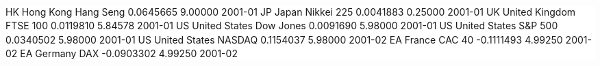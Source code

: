 <td style="text-align: left;">HK</td>
<td style="text-align: left;">Hong Kong</td>
<td style="text-align: left;">Hang Seng</td>
<td style="text-align: right;">0.0645665</td>
<td style="text-align: right;">9.00000</td>
</tr>
<tr>
<td style="text-align: left;">2001-01</td>
<td style="text-align: left;">JP</td>
<td style="text-align: left;">Japan</td>
<td style="text-align: left;">Nikkei 225</td>
<td style="text-align: right;">0.0041883</td>
<td style="text-align: right;">0.25000</td>
</tr>
<tr>
<td style="text-align: left;">2001-01</td>
<td style="text-align: left;">UK</td>
<td style="text-align: left;">United Kingdom</td>
<td style="text-align: left;">FTSE 100</td>
<td style="text-align: right;">0.0119810</td>
<td style="text-align: right;">5.84578</td>
</tr>
<tr>
<td style="text-align: left;">2001-01</td>
<td style="text-align: left;">US</td>
<td style="text-align: left;">United States</td>
<td style="text-align: left;">Dow Jones</td>
<td style="text-align: right;">0.0091690</td>
<td style="text-align: right;">5.98000</td>
</tr>
<tr>
<td style="text-align: left;">2001-01</td>
<td style="text-align: left;">US</td>
<td style="text-align: left;">United States</td>
<td style="text-align: left;">S&amp;P 500</td>
<td style="text-align: right;">0.0340502</td>
<td style="text-align: right;">5.98000</td>
</tr>
<tr>
<td style="text-align: left;">2001-01</td>
<td style="text-align: left;">US</td>
<td style="text-align: left;">United States</td>
<td style="text-align: left;">NASDAQ</td>
<td style="text-align: right;">0.1154037</td>
<td style="text-align: right;">5.98000</td>
</tr>
<tr>
<td style="text-align: left;">2001-02</td>
<td style="text-align: left;">EA</td>
<td style="text-align: left;">France</td>
<td style="text-align: left;">CAC 40</td>
<td style="text-align: right;">-0.1111493</td>
<td style="text-align: right;">4.99250</td>
</tr>
<tr>
<td style="text-align: left;">2001-02</td>
<td style="text-align: left;">EA</td>
<td style="text-align: left;">Germany</td>
<td style="text-align: left;">DAX</td>
<td style="text-align: right;">-0.0903302</td>
<td style="text-align: right;">4.99250</td>
</tr>
<tr>
<td style="text-align: left;">2001-02</td>